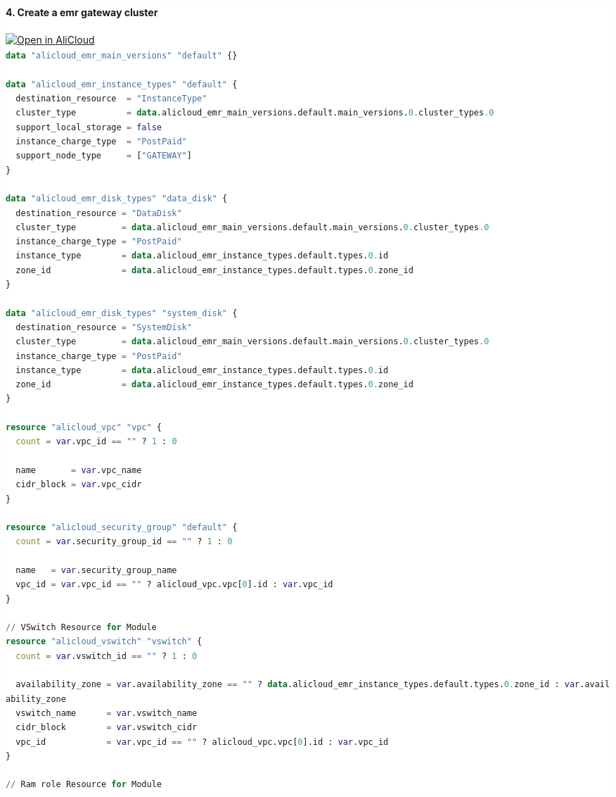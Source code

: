 #### 4. Create a emr gateway cluster

<div style="display: block;margin-bottom: 40px;"><div class="oics-button" style="float: right;position: absolute;margin-bottom: 10px;">
  <a href="https://api.aliyun.com/api-tools/terraform?resource=alicloud_emr_cluster&exampleId=ee3cf2c3-ee31-eb01-59de-8f649d54f0f600447e77&activeTab=example&spm=docs.r.emr_cluster.3.ee3cf2c3ee&intl_lang=EN_US" target="_blank">
    <img alt="Open in AliCloud" src="https://img.alicdn.com/imgextra/i1/O1CN01hjjqXv1uYUlY56FyX_!!6000000006049-55-tps-254-36.svg" style="max-height: 44px; max-width: 100%;">
  </a>
</div></div>

```terraform
data "alicloud_emr_main_versions" "default" {}

data "alicloud_emr_instance_types" "default" {
  destination_resource  = "InstanceType"
  cluster_type          = data.alicloud_emr_main_versions.default.main_versions.0.cluster_types.0
  support_local_storage = false
  instance_charge_type  = "PostPaid"
  support_node_type     = ["GATEWAY"]
}

data "alicloud_emr_disk_types" "data_disk" {
  destination_resource = "DataDisk"
  cluster_type         = data.alicloud_emr_main_versions.default.main_versions.0.cluster_types.0
  instance_charge_type = "PostPaid"
  instance_type        = data.alicloud_emr_instance_types.default.types.0.id
  zone_id              = data.alicloud_emr_instance_types.default.types.0.zone_id
}

data "alicloud_emr_disk_types" "system_disk" {
  destination_resource = "SystemDisk"
  cluster_type         = data.alicloud_emr_main_versions.default.main_versions.0.cluster_types.0
  instance_charge_type = "PostPaid"
  instance_type        = data.alicloud_emr_instance_types.default.types.0.id
  zone_id              = data.alicloud_emr_instance_types.default.types.0.zone_id
}

resource "alicloud_vpc" "vpc" {
  count = var.vpc_id == "" ? 1 : 0

  name       = var.vpc_name
  cidr_block = var.vpc_cidr
}

resource "alicloud_security_group" "default" {
  count = var.security_group_id == "" ? 1 : 0

  name   = var.security_group_name
  vpc_id = var.vpc_id == "" ? alicloud_vpc.vpc[0].id : var.vpc_id
}

// VSwitch Resource for Module
resource "alicloud_vswitch" "vswitch" {
  count = var.vswitch_id == "" ? 1 : 0

  availability_zone = var.availability_zone == "" ? data.alicloud_emr_instance_types.default.types.0.zone_id : var.availability_zone
  vswitch_name      = var.vswitch_name
  cidr_block        = var.vswitch_cidr
  vpc_id            = var.vpc_id == "" ? alicloud_vpc.vpc[0].id : var.vpc_id
}

// Ram role Resource for Module
```